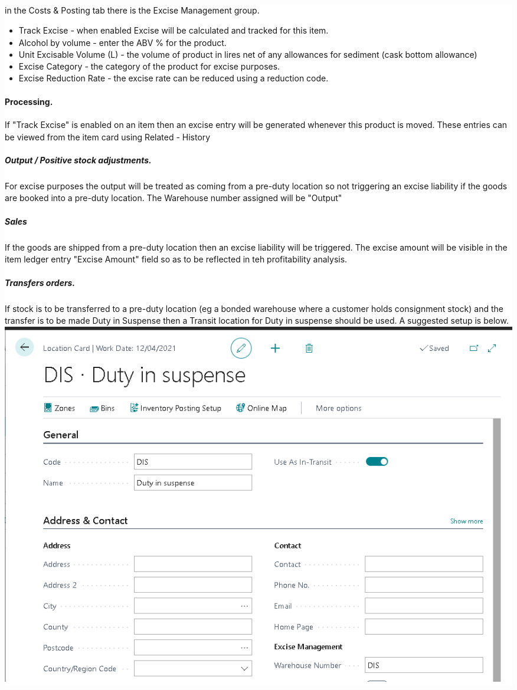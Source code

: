 in the Costs & Posting tab there is the Excise Management group. 
- Track  Excise - when enabled Excise will be calculated and tracked for this item. 
- Alcohol by volume - enter the ABV % for the product. 
- Unit Excisable Volume (L) - the volume of product in lires net of any allowances for sediment (cask bottom allowance)
- Excise Category - the category of the product for excise purposes. 
- Excise Reduction Rate - the excise rate can be reduced using a reduction code. 

#### Processing. 
If "Track Excise" is enabled on an item then an excise entry will be generated whenever this product is moved. These entries can be viewed from the item card using Related - History

##### Output / Positive stock adjustments. 
For excise purposes the output will be treated as coming from a pre-duty location so not triggering an excise liability if the goods are booked into a pre-duty location. The Warehouse number assigned will be "Output"

##### Sales
If the goods are shipped from a pre-duty location then an excise liability will be triggered. The excise amount will be visible in the item ledger entry "Excise Amount" field so as to be reflected in teh profitability analysis. 

##### Transfers orders.
If stock is to be transferred to a pre-duty location (eg a bonded warehouse where a customer holds consignment stock) and the transfer is to be made Duty in Suspense then a Transit location for Duty in suspense should be used. A suggested setup is below.
<img src="./images/DISLocation.png" width=100%>
